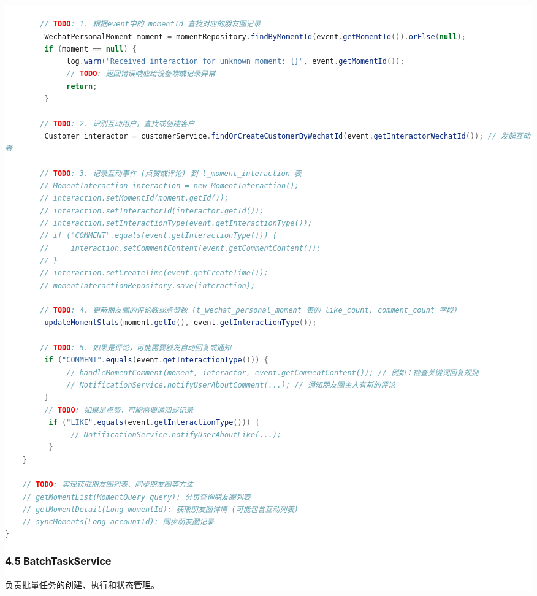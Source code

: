 ```java
        
        // TODO: 1. 根据event中的 momentId 查找对应的朋友圈记录
         WechatPersonalMoment moment = momentRepository.findByMomentId(event.getMomentId()).orElse(null);
         if (moment == null) {
              log.warn("Received interaction for unknown moment: {}", event.getMomentId());
              // TODO: 返回错误响应给设备端或记录异常
              return;
         }
        
        // TODO: 2. 识别互动用户，查找或创建客户
         Customer interactor = customerService.findOrCreateCustomerByWechatId(event.getInteractorWechatId()); // 发起互动者

        // TODO: 3. 记录互动事件 (点赞或评论) 到 t_moment_interaction 表
        // MomentInteraction interaction = new MomentInteraction();
        // interaction.setMomentId(moment.getId());
        // interaction.setInteractorId(interactor.getId());
        // interaction.setInteractionType(event.getInteractionType());
        // if ("COMMENT".equals(event.getInteractionType())) {
        //     interaction.setCommentContent(event.getCommentContent());
        // }
        // interaction.setCreateTime(event.getCreateTime());
        // momentInteractionRepository.save(interaction);

        // TODO: 4. 更新朋友圈的评论数或点赞数 (t_wechat_personal_moment 表的 like_count, comment_count 字段)
         updateMomentStats(moment.getId(), event.getInteractionType());

        // TODO: 5. 如果是评论，可能需要触发自动回复或通知
         if ("COMMENT".equals(event.getInteractionType())) {
              // handleMomentComment(moment, interactor, event.getCommentContent()); // 例如：检查关键词回复规则
              // NotificationService.notifyUserAboutComment(...); // 通知朋友圈主人有新的评论
         }
         // TODO: 如果是点赞，可能需要通知或记录
          if ("LIKE".equals(event.getInteractionType())) {
               // NotificationService.notifyUserAboutLike(...);
          }
    }
    
    // TODO: 实现获取朋友圈列表、同步朋友圈等方法
    // getMomentList(MomentQuery query): 分页查询朋友圈列表
    // getMomentDetail(Long momentId): 获取朋友圈详情 (可能包含互动列表)
    // syncMoments(Long accountId): 同步朋友圈记录
}
```

### 4.5 BatchTaskService

负责批量任务的创建、执行和状态管理。
